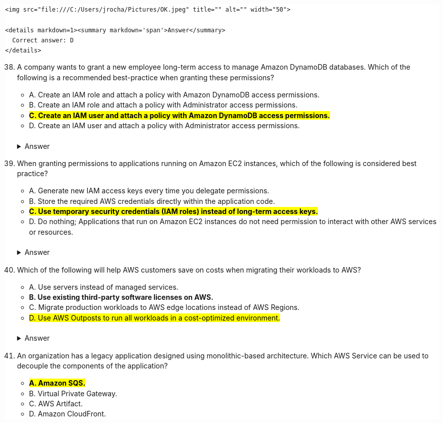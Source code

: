    <img src="file:///C:/Users/jrocha/Pictures/OK.jpeg" title="" alt="" width="50">
    
    <details markdown=1><summary markdown='span'>Answer</summary>
      Correct answer: D
    </details>

38. A company wants to grant a new employee long-term access to manage Amazon DynamoDB databases. Which of the following is a recommended best-practice when granting these permissions?
    
    - A. Create an IAM role and attach a policy with Amazon DynamoDB access permissions.
    - B. Create an IAM role and attach a policy with Administrator access permissions.
    - <mark>**C. Create an IAM user and attach a policy with Amazon DynamoDB access permissions.**</mark>
    - D. Create an IAM user and attach a policy with Administrator access permissions.
    
    <img src="file:///C:/Users/jrocha/Pictures/OK.jpeg" title="" alt="" width="50">
    
    <details markdown=1><summary markdown='span'>Answer</summary>
      Correct answer: C
    </details>

39. When granting permissions to applications running on Amazon EC2 instances, which of the following is considered best practice?
    
    - A. Generate new IAM access keys every time you delegate permissions.
    - B. Store the required AWS credentials directly within the application code.
    - <mark>**C. Use temporary security credentials (IAM roles) instead of long-term access keys.**</mark>
    - D. Do nothing; Applications that run on Amazon EC2 instances do not need permission to interact with other AWS services or resources.
    
    <img src="file:///C:/Users/jrocha/Pictures/OK.jpeg" title="" alt="" width="50">
    
    <details markdown=1><summary markdown='span'>Answer</summary>
      Correct answer: C
    </details>

40. Which of the following will help AWS customers save on costs when migrating their workloads to AWS?
    
    - A. Use servers instead of managed services.
    - **B. Use existing third-party software licenses on AWS.**
    - C. Migrate production workloads to AWS edge locations instead of AWS Regions.
    - <mark>D. Use AWS Outposts to run all workloads in a cost-optimized environment.</mark>
    
    <img src="file:///C:/Users/jrocha/Pictures/Bad.jpg" title="" alt="" width="50">
    
    <details markdown=1><summary markdown='span'>Answer</summary>
      Correct answer: B
    </details>

41. An organization has a legacy application designed using monolithic-based architecture. Which AWS Service can be used to decouple the components of the application?
    
    - <mark>**A. Amazon SQS.**</mark>
    - B. Virtual Private Gateway.
    - C. AWS Artifact.
    - D. Amazon CloudFront.
    
